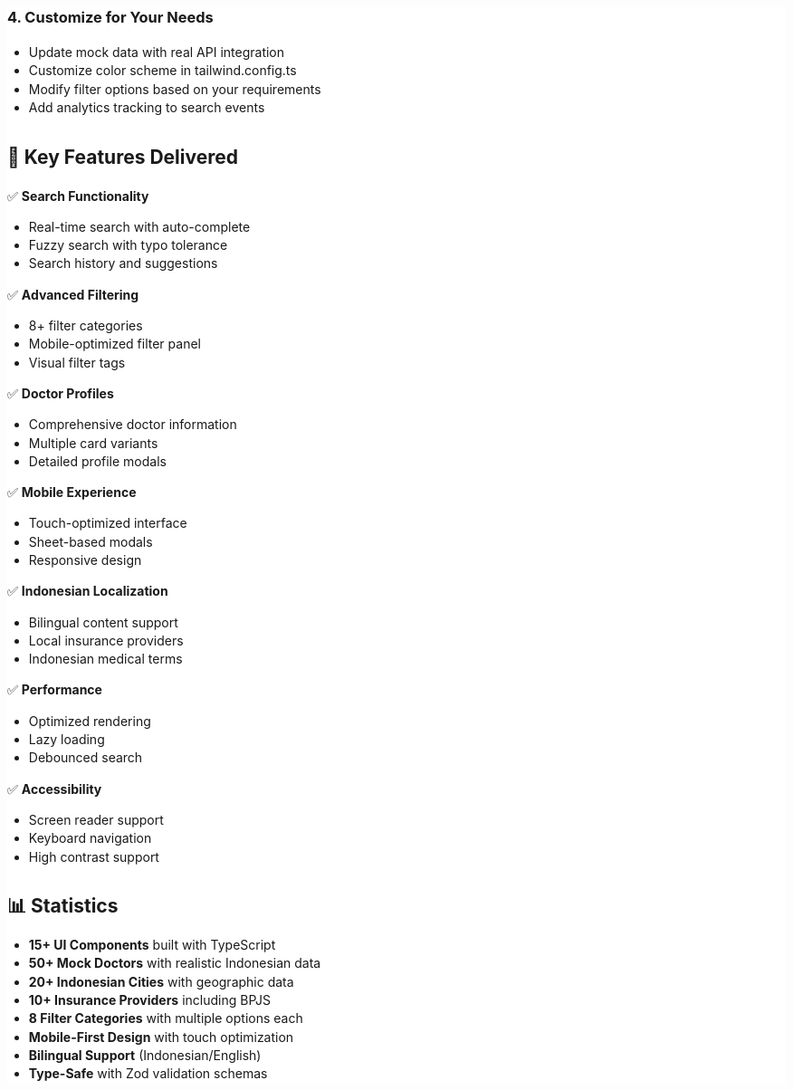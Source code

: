 ### 4. **Customize for Your Needs**
- Update mock data with real API integration
- Customize color scheme in tailwind.config.ts
- Modify filter options based on your requirements
- Add analytics tracking to search events

## 🎯 Key Features Delivered

✅ **Search Functionality**
- Real-time search with auto-complete
- Fuzzy search with typo tolerance
- Search history and suggestions

✅ **Advanced Filtering**
- 8+ filter categories
- Mobile-optimized filter panel
- Visual filter tags

✅ **Doctor Profiles**
- Comprehensive doctor information
- Multiple card variants
- Detailed profile modals

✅ **Mobile Experience**
- Touch-optimized interface
- Sheet-based modals
- Responsive design

✅ **Indonesian Localization**
- Bilingual content support
- Local insurance providers
- Indonesian medical terms

✅ **Performance**
- Optimized rendering
- Lazy loading
- Debounced search

✅ **Accessibility**
- Screen reader support
- Keyboard navigation
- High contrast support

## 📊 Statistics

- **15+ UI Components** built with TypeScript
- **50+ Mock Doctors** with realistic Indonesian data
- **20+ Indonesian Cities** with geographic data
- **10+ Insurance Providers** including BPJS
- **8 Filter Categories** with multiple options each
- **Mobile-First Design** with touch optimization
- **Bilingual Support** (Indonesian/English)
- **Type-Safe** with Zod validation schemas
